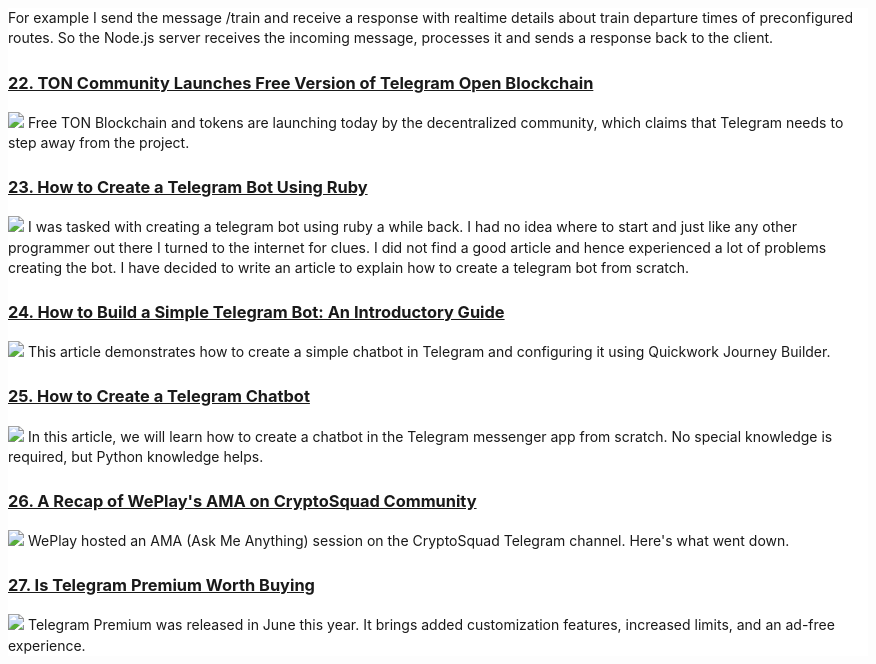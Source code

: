 For example I send the message /train and receive a response with realtime details about train departure times of preconfigured routes. So the Node.js server receives the incoming message, processes it and sends a response back to the client.

### [22. TON Community Launches Free Version of Telegram Open Blockchain](https://hackernoon.com/ton-community-launches-free-version-of-telegram-open-blockchain-br6c323q)
![](https://images.unsplash.com/photo-1521931961826-fe48677230a5?ixlib=rb-1.2.1&q=80&fm=jpg&crop=entropy&cs=tinysrgb&w=1080&fit=max&ixid=eyJhcHBfaWQiOjEwMDk2Mn0)
Free TON Blockchain and tokens are launching today by the decentralized community, which claims that Telegram needs to step away from the project.

### [23. How to Create a Telegram Bot Using Ruby](https://hackernoon.com/how-to-create-a-telegram-bot-using-ruby-n7ag32c1)
![](https://cdn.hackernoon.com/drafts/0u5i3ylj.png)
I was tasked with creating a telegram bot using ruby a while back. I had no idea where to start and just like any other programmer out there I turned to the internet for clues. I did not find a good article and hence experienced a lot of problems creating the bot. I have decided to write an article to explain how to create a telegram bot from scratch.

### [24. How to Build a Simple Telegram Bot: An Introductory Guide ](https://hackernoon.com/how-to-build-a-simple-telegram-bot-an-introductory-guide-2545378t)
![](https://cdn.hackernoon.com/images/BHmq1WRGL5RKNa2xCnJj4p3Sn192-jh1q29gx.jpeg)
This article demonstrates how to create a simple chatbot in Telegram and configuring it using Quickwork Journey Builder.

### [25. How to Create a Telegram Chatbot](https://hackernoon.com/how-to-create-a-telegram-chatbot-nb3g34x6)
![](https://cdn.hackernoon.com/images/ugoTV1vwcgR4mN8MMDUUN4vt6p02-d93434h2.jpeg)
In this article, we will learn how to create a chatbot in the Telegram messenger app from scratch. No special knowledge is required, but Python knowledge helps.

### [26. A Recap of WePlay's AMA on CryptoSquad Community](https://hackernoon.com/a-recap-of-weplays-ama-on-cryptosquad-community)
![](https://cdn.hackernoon.com/images/da7H4NzOhAdhje46xkTgaLorF5m2-2o930f7.jpeg)
WePlay hosted an AMA (Ask Me Anything) session on the CryptoSquad Telegram channel. Here's what went down.

### [27. Is Telegram Premium Worth Buying](https://hackernoon.com/is-telegram-premium-worth-buying)
![](https://cdn.hackernoon.com/images/JUu4vk3zNOflyr7cdgayohEPkoz2-pr92f8u.jpeg)
Telegram Premium was released in June this year. It brings added customization features, increased limits, and an ad-free experience. 
